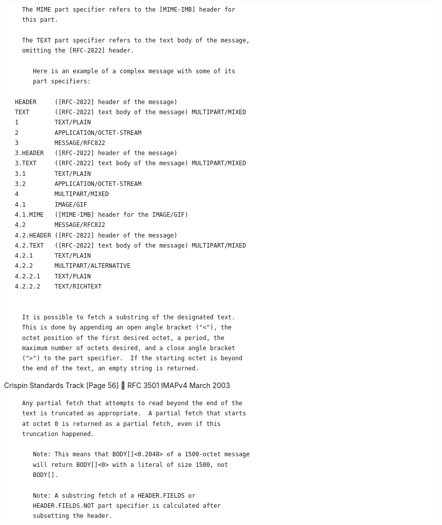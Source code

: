          The MIME part specifier refers to the [MIME-IMB] header for
         this part.

         The TEXT part specifier refers to the text body of the message,
         omitting the [RFC-2822] header.

            Here is an example of a complex message with some of its
            part specifiers:

       HEADER     ([RFC-2822] header of the message)
       TEXT       ([RFC-2822] text body of the message) MULTIPART/MIXED
       1          TEXT/PLAIN
       2          APPLICATION/OCTET-STREAM
       3          MESSAGE/RFC822
       3.HEADER   ([RFC-2822] header of the message)
       3.TEXT     ([RFC-2822] text body of the message) MULTIPART/MIXED
       3.1        TEXT/PLAIN
       3.2        APPLICATION/OCTET-STREAM
       4          MULTIPART/MIXED
       4.1        IMAGE/GIF
       4.1.MIME   ([MIME-IMB] header for the IMAGE/GIF)
       4.2        MESSAGE/RFC822
       4.2.HEADER ([RFC-2822] header of the message)
       4.2.TEXT   ([RFC-2822] text body of the message) MULTIPART/MIXED
       4.2.1      TEXT/PLAIN
       4.2.2      MULTIPART/ALTERNATIVE
       4.2.2.1    TEXT/PLAIN
       4.2.2.2    TEXT/RICHTEXT


         It is possible to fetch a substring of the designated text.
         This is done by appending an open angle bracket ("<"), the
         octet position of the first desired octet, a period, the
         maximum number of octets desired, and a close angle bracket
         (">") to the part specifier.  If the starting octet is beyond
         the end of the text, an empty string is returned.




Crispin                     Standards Track                    [Page 56]

RFC 3501                         IMAPv4                       March 2003


         Any partial fetch that attempts to read beyond the end of the
         text is truncated as appropriate.  A partial fetch that starts
         at octet 0 is returned as a partial fetch, even if this
         truncation happened.

            Note: This means that BODY[]<0.2048> of a 1500-octet message
            will return BODY[]<0> with a literal of size 1500, not
            BODY[].

            Note: A substring fetch of a HEADER.FIELDS or
            HEADER.FIELDS.NOT part specifier is calculated after
            subsetting the header.
